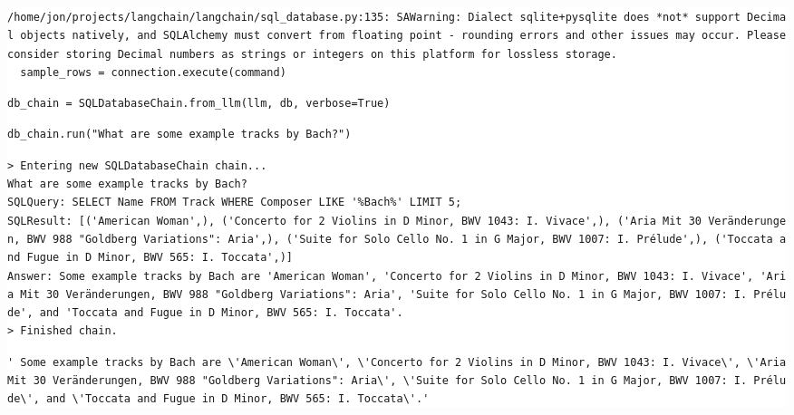 


```
/home/jon/projects/langchain/langchain/sql_database.py:135: SAWarning: Dialect sqlite+pysqlite does *not* support Decimal objects natively, and SQLAlchemy must convert from floating point - rounding errors and other issues may occur. Please consider storing Decimal numbers as strings or integers on this platform for lossless storage.
  sample_rows = connection.execute(command)

```










```
db_chain = SQLDatabaseChain.from_llm(llm, db, verbose=True)

```










```
db_chain.run("What are some example tracks by Bach?")

```








```
> Entering new SQLDatabaseChain chain...
What are some example tracks by Bach? 
SQLQuery: SELECT Name FROM Track WHERE Composer LIKE '%Bach%' LIMIT 5;
SQLResult: [('American Woman',), ('Concerto for 2 Violins in D Minor, BWV 1043: I. Vivace',), ('Aria Mit 30 Veränderungen, BWV 988 "Goldberg Variations": Aria',), ('Suite for Solo Cello No. 1 in G Major, BWV 1007: I. Prélude',), ('Toccata and Fugue in D Minor, BWV 565: I. Toccata',)]
Answer: Some example tracks by Bach are 'American Woman', 'Concerto for 2 Violins in D Minor, BWV 1043: I. Vivace', 'Aria Mit 30 Veränderungen, BWV 988 "Goldberg Variations": Aria', 'Suite for Solo Cello No. 1 in G Major, BWV 1007: I. Prélude', and 'Toccata and Fugue in D Minor, BWV 565: I. Toccata'.
> Finished chain.

```






```
' Some example tracks by Bach are \'American Woman\', \'Concerto for 2 Violins in D Minor, BWV 1043: I. Vivace\', \'Aria Mit 30 Veränderungen, BWV 988 "Goldberg Variations": Aria\', \'Suite for Solo Cello No. 1 in G Major, BWV 1007: I. Prélude\', and \'Toccata and Fugue in D Minor, BWV 565: I. Toccata\'.'

```
